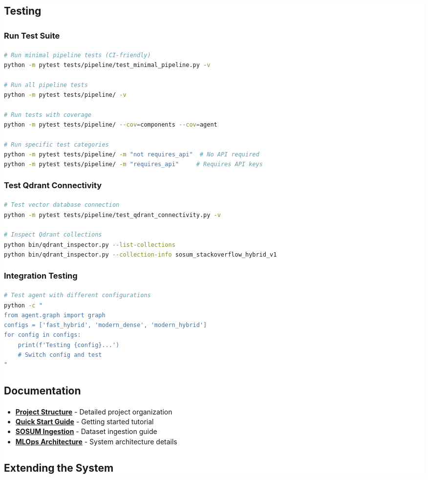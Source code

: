 ## Testing

### Run Test Suite

```bash
# Run minimal pipeline tests (CI-friendly)
python -m pytest tests/pipeline/test_minimal_pipeline.py -v

# Run all pipeline tests
python -m pytest tests/pipeline/ -v

# Run tests with coverage
python -m pytest tests/pipeline/ --cov=components --cov=agent

# Run specific test categories
python -m pytest tests/pipeline/ -m "not requires_api"  # No API required
python -m pytest tests/pipeline/ -m "requires_api"     # Requires API keys
```

### Test Qdrant Connectivity

```bash
# Test vector database connection
python -m pytest tests/pipeline/test_qdrant_connectivity.py -v

# Inspect Qdrant collections
python bin/qdrant_inspector.py --list-collections
python bin/qdrant_inspector.py --collection-info sosum_stackoverflow_hybrid_v1
```

### Integration Testing

```bash
# Test agent with different configurations
python -c "
from agent.graph import graph
configs = ['fast_hybrid', 'modern_dense', 'modern_hybrid']
for config in configs:
    print(f'Testing {config}...')
    # Switch config and test
"
```

## Documentation

- **[Project Structure](docs/PROJECT_STRUCTURE.md)** - Detailed project organization
- **[Quick Start Guide](docs/QUICK_START_GUIDE.md)** - Getting started tutorial
- **[SOSUM Ingestion](docs/SOSUM_INGESTION.md)** - Dataset ingestion guide
- **[MLOps Architecture](docs/MLOPS_PIPELINE_ARCHITECTURE.md)** - System architecture details

## Extending the System

